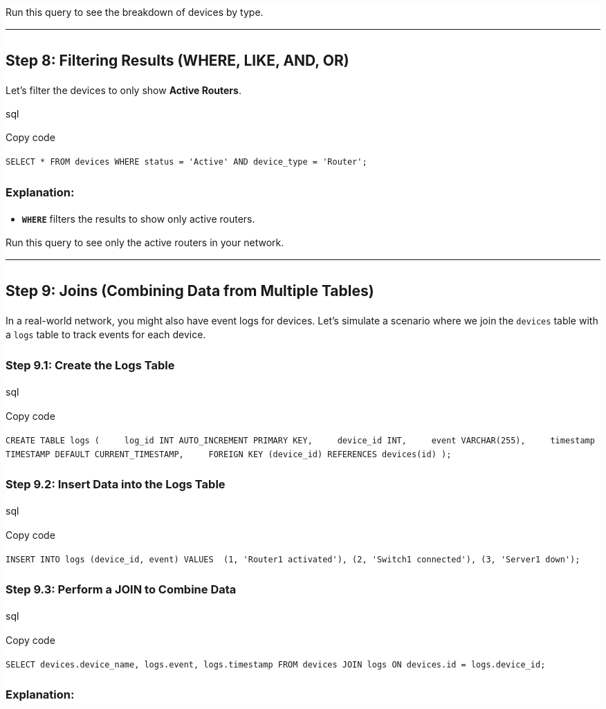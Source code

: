 Run this query to see the breakdown of devices by type.

---

## Step 8: Filtering Results (WHERE, LIKE, AND, OR)

Let’s filter the devices to only show **Active Routers**.

sql

Copy code

`SELECT * FROM devices WHERE status = 'Active' AND device_type = 'Router';`

### Explanation:

- **`WHERE`** filters the results to show only active routers.

Run this query to see only the active routers in your network.

---

## Step 9: Joins (Combining Data from Multiple Tables)

In a real-world network, you might also have event logs for devices. Let’s simulate a scenario where we join the `devices` table with a `logs` table to track events for each device.

### Step 9.1: Create the Logs Table

sql

Copy code

`CREATE TABLE logs (     log_id INT AUTO_INCREMENT PRIMARY KEY,     device_id INT,     event VARCHAR(255),     timestamp TIMESTAMP DEFAULT CURRENT_TIMESTAMP,     FOREIGN KEY (device_id) REFERENCES devices(id) );`

### Step 9.2: Insert Data into the Logs Table

sql

Copy code

`INSERT INTO logs (device_id, event) VALUES  (1, 'Router1 activated'), (2, 'Switch1 connected'), (3, 'Server1 down');`

### Step 9.3: Perform a JOIN to Combine Data

sql

Copy code

`SELECT devices.device_name, logs.event, logs.timestamp FROM devices JOIN logs ON devices.id = logs.device_id;`

### Explanation:
